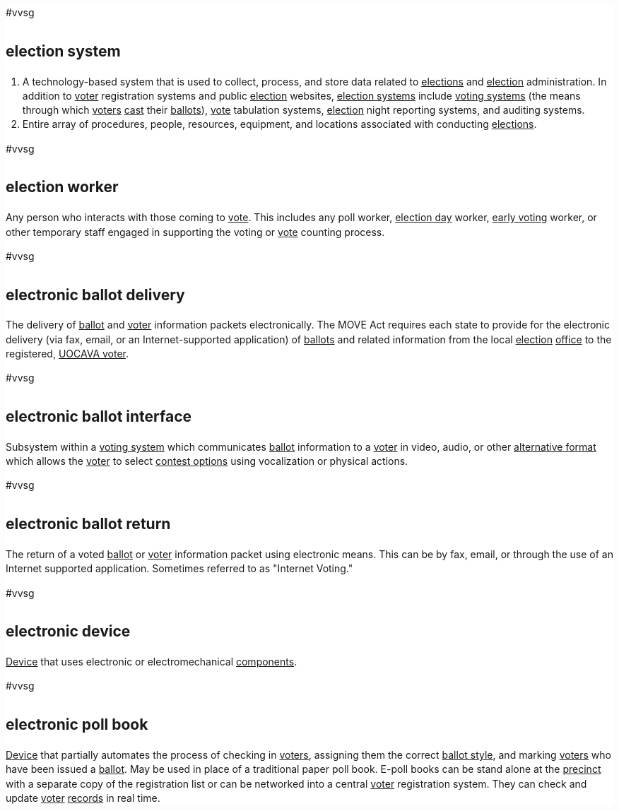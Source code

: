 \#vvsg
## <a name="electionsystem"></a>election system
1. A technology-based system that is used to collect, process, and store data related to [elections](#election) and [election](#election) administration. In addition to [voter](#voter) registration systems and public [election](#election) websites, [election systems](#electionsystem) include [voting systems](#votingsystem) (the means through which [voters](#voter) [cast](#cast) their [ballots](#ballot)), [vote](#vote) tabulation systems, [election](#election) night reporting systems, and auditing systems.
2. Entire array of procedures, people, resources, equipment, and locations associated with conducting [elections](#election). 

\#vvsg
## <a name="electionworker"></a>election worker
Any person who interacts with those coming to [vote](#vote). This includes any poll worker, [election day](#electionday) worker, [early voting](#earlyvoting) worker, or other temporary staff engaged in supporting the voting or [vote](#vote) counting process.

\#vvsg
## <a name="electronicballotdelivery"></a>electronic ballot delivery
The delivery of [ballot](#ballot) and [voter](#voter) information packets electronically. The MOVE Act requires each state to provide for the electronic delivery (via fax, email, or an Internet-supported application) of [ballots](#ballot) and related information from the local [election](#election) [office](#office) to the registered, [UOCAVA voter](#UOCAVAvoter).

\#vvsg
## <a name="electronicballotinterface"></a>electronic ballot interface
Subsystem within a [voting system](#votingsystem) which communicates [ballot](#ballot) information to a [voter](#voter) in video, audio, or other [alternative format](#alternativeformat) which allows the [voter](#voter) to select [contest options](#contestoption) using vocalization or physical actions.

\#vvsg
## <a name="electronicballotreturn"></a>electronic ballot return
The return of a voted [ballot](#ballot) or [voter](#voter) information packet using electronic means. This can be by fax, email, or through the use of an Internet supported application. Sometimes referred to as "Internet Voting."

\#vvsg
## <a name="electronicdevice"></a>electronic device
[Device](#device) that uses electronic or electromechanical [components](#component).

\#vvsg
## <a name="electronicpollbook"></a>electronic poll book
[Device](#device) that partially automates the process of checking in [voters](#voter), assigning them the correct [ballot style](#ballotstyle), and marking [voters](#voter) who have been issued a [ballot](#ballot). May be used in place of a traditional paper poll book. E-poll books can be stand alone at the [precinct](#precinct) with a separate copy of the registration list or can be networked into a central [voter](#voter) registration system. They can check and update [voter](#voter) [records](#record) in real time.
